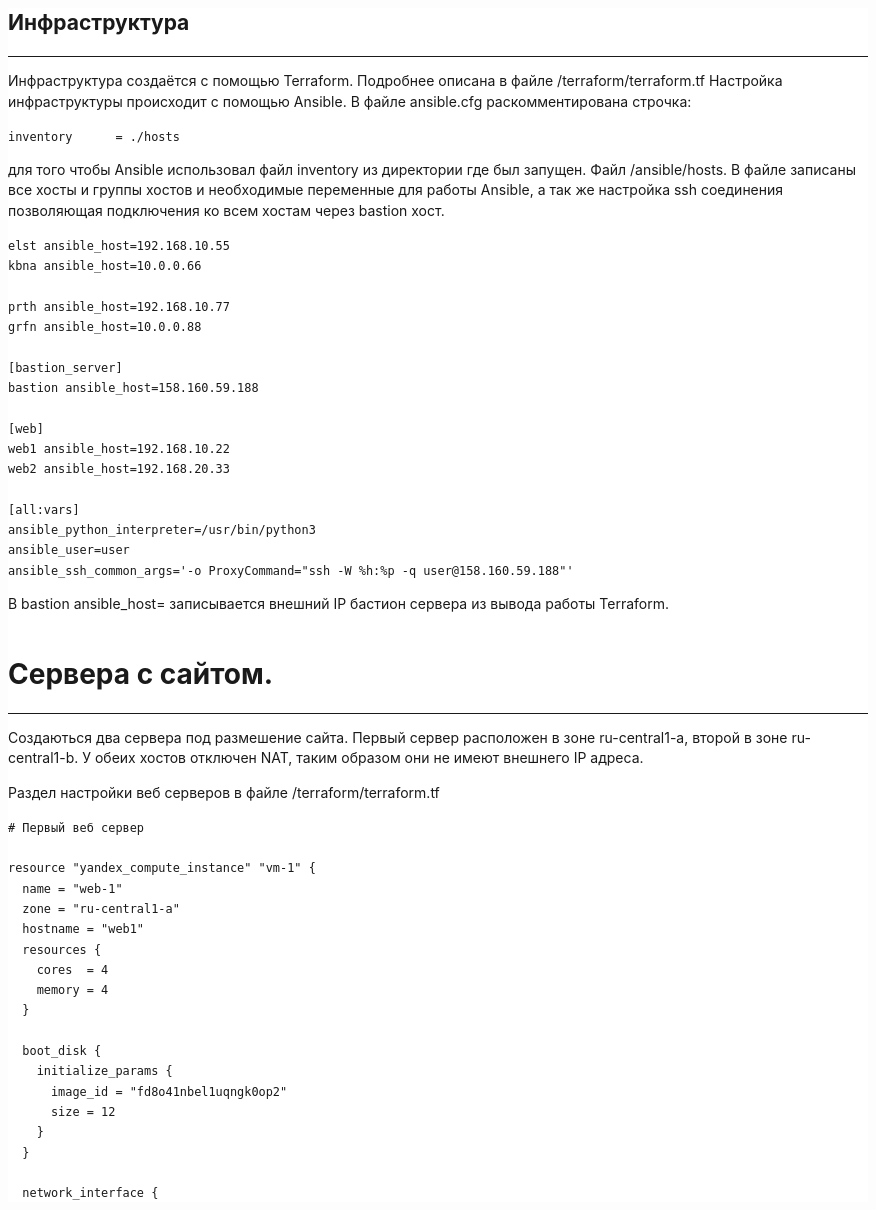 ## Инфраструктура
---------
Инфраструктура создаётся с помощью Terraform. Подробнее описана в файле /terraform/terraform.tf
Настройка инфраструктуры происходит с помощью Ansible.
В файле ansible.cfg раскомментирована строчка: 

```
inventory      = ./hosts
```

для того чтобы Ansible использовал файл inventory из директории где был запущен.
Файл /ansible/hosts.
В файле записаны все хосты и группы хостов и необходимые переменные для работы Ansible, а так же настройка ssh соединения позволяющая подключения ко всем хостам через bastion хост.
```
elst ansible_host=192.168.10.55
kbna ansible_host=10.0.0.66

prth ansible_host=192.168.10.77
grfn ansible_host=10.0.0.88

[bastion_server]
bastion ansible_host=158.160.59.188

[web]
web1 ansible_host=192.168.10.22
web2 ansible_host=192.168.20.33

[all:vars]
ansible_python_interpreter=/usr/bin/python3
ansible_user=user
ansible_ssh_common_args='-o ProxyCommand="ssh -W %h:%p -q user@158.160.59.188"'
```

В bastion ansible_host= записывается внешний IP бастион сервера из вывода работы Terraform.


# Сервера с сайтом.
---------
Создаються два сервера под размешение сайта.
Первый сервер расположен в зоне ru-central1-a, второй в зоне ru-central1-b. 
У обеих хостов отключен NAT, таким образом они не имеют внешнего IP адреса.

Раздел настройки веб серверов в файле /terraform/terraform.tf
```
# Первый веб сервер

resource "yandex_compute_instance" "vm-1" {
  name = "web-1"
  zone = "ru-central1-a"
  hostname = "web1"
  resources {
    cores  = 4
    memory = 4
  }

  boot_disk {
    initialize_params {
      image_id = "fd8o41nbel1uqngk0op2"
      size = 12
    }
  }

  network_interface {
```